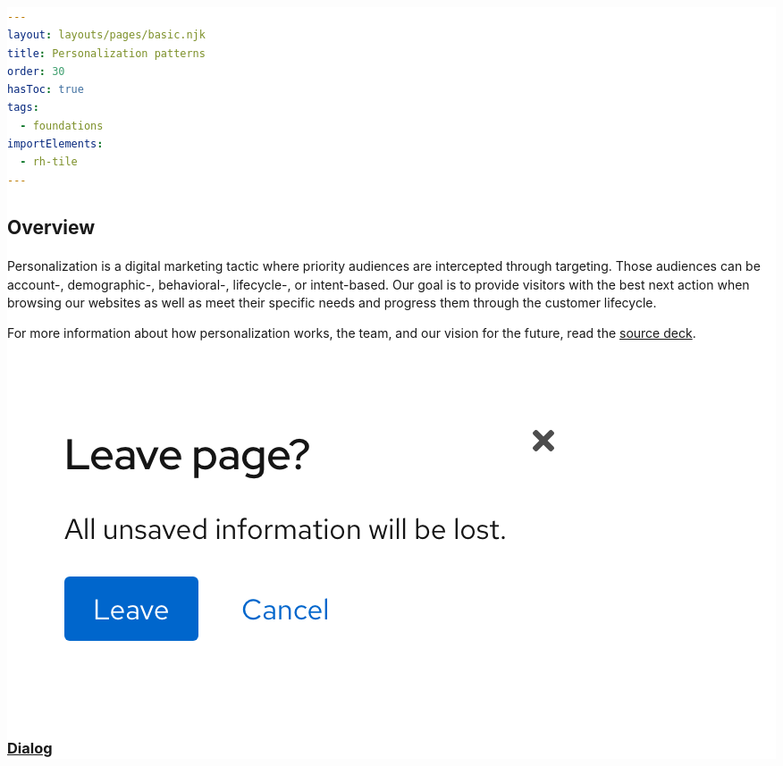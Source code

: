 ```yaml
---
layout: layouts/pages/basic.njk
title: Personalization patterns
order: 30
hasToc: true
tags:
  - foundations
importElements:
  - rh-tile
---
```


<link data-helmet rel="stylesheet" href="/assets/packages/@rhds/elements/elements/rh-tile/rh-tile-lightdom.css">


<section aria-labelledby="overview">

  ## Overview

  Personalization is a digital marketing tactic where priority audiences are intercepted through targeting. Those audiences can be account-, demographic-, behavioral-, lifecycle-, or intent-based. Our goal is to provide visitors with the best next action when browsing our websites as well as meet their specific needs and progress them through the customer lifecycle.
  
  For more information about how personalization works, the team, and our vision for the future, read the [source deck](https://docs.google.com/presentation/d/1rRLFRJLsbspINGu5r2zXBUITRkwzVVH8T3CveA1Z_bM/edit#slide=id.g24f5d8f664e_0_1100).


  <nav class="grid xs-two-columns sm-three-columns">
    <rh-tile compact bleed>
      <uxdot-example color-palette="dark" slot="image" no-border>
        <img src="/elements/dialog/screenshot.png" alt="Dialog">
      </uxdot-example>
      <h3 slot="headline"><a href="#pattern-1-dialog" slot="headline">Dialog</a></h3>
    </rh-tile>
    <rh-tile compact bleed>
      <uxdot-example slot="image" transparent no-border>